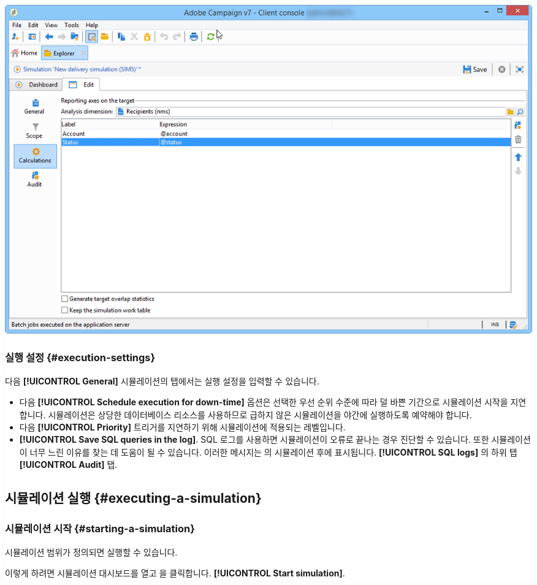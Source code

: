    ![](assets/simu_campaign_opti_dimension_02.png)

### 실행 설정 {#execution-settings}

다음 **[!UICONTROL General]** 시뮬레이션의 탭에서는 실행 설정을 입력할 수 있습니다.

* 다음 **[!UICONTROL Schedule execution for down-time]** 옵션은 선택한 우선 순위 수준에 따라 덜 바쁜 기간으로 시뮬레이션 시작을 지연합니다. 시뮬레이션은 상당한 데이터베이스 리소스를 사용하므로 급하지 않은 시뮬레이션을 야간에 실행하도록 예약해야 합니다.
* 다음 **[!UICONTROL Priority]** 트리거를 지연하기 위해 시뮬레이션에 적용되는 레벨입니다.
* **[!UICONTROL Save SQL queries in the log]**. SQL 로그를 사용하면 시뮬레이션이 오류로 끝나는 경우 진단할 수 있습니다. 또한 시뮬레이션이 너무 느린 이유를 찾는 데 도움이 될 수 있습니다. 이러한 메시지는 의 시뮬레이션 후에 표시됩니다. **[!UICONTROL SQL logs]** 의 하위 탭 **[!UICONTROL Audit]** 탭.

## 시뮬레이션 실행 {#executing-a-simulation}

### 시뮬레이션 시작 {#starting-a-simulation}

시뮬레이션 범위가 정의되면 실행할 수 있습니다.

이렇게 하려면 시뮬레이션 대시보드를 열고 을 클릭합니다. **[!UICONTROL Start simulation]**.
